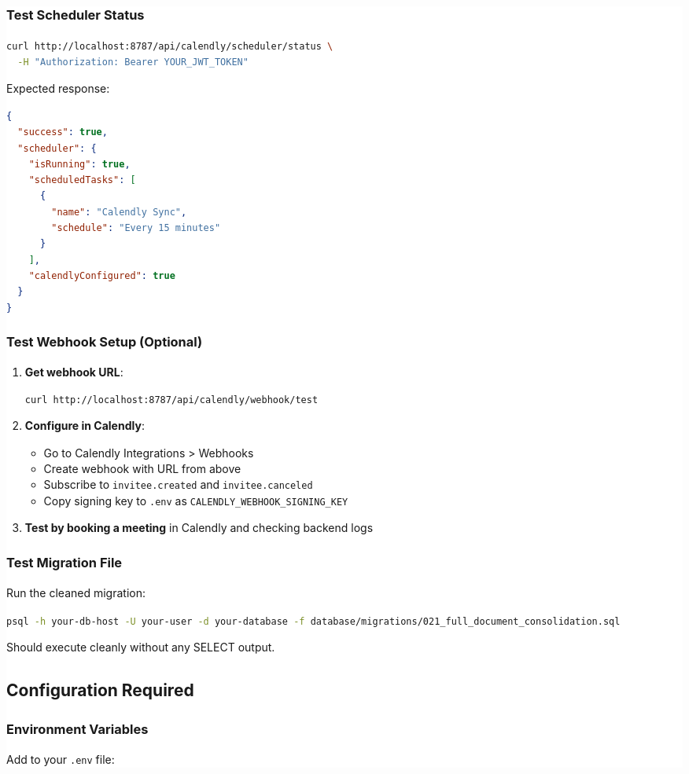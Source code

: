 ### Test Scheduler Status

```bash
curl http://localhost:8787/api/calendly/scheduler/status \
  -H "Authorization: Bearer YOUR_JWT_TOKEN"
```

Expected response:
```json
{
  "success": true,
  "scheduler": {
    "isRunning": true,
    "scheduledTasks": [
      {
        "name": "Calendly Sync",
        "schedule": "Every 15 minutes"
      }
    ],
    "calendlyConfigured": true
  }
}
```

### Test Webhook Setup (Optional)

1. **Get webhook URL**:
   ```bash
   curl http://localhost:8787/api/calendly/webhook/test
   ```

2. **Configure in Calendly**:
   - Go to Calendly Integrations > Webhooks
   - Create webhook with URL from above
   - Subscribe to `invitee.created` and `invitee.canceled`
   - Copy signing key to `.env` as `CALENDLY_WEBHOOK_SIGNING_KEY`

3. **Test by booking a meeting** in Calendly and checking backend logs

### Test Migration File

Run the cleaned migration:
```bash
psql -h your-db-host -U your-user -d your-database -f database/migrations/021_full_document_consolidation.sql
```

Should execute cleanly without any SELECT output.

## Configuration Required

### Environment Variables

Add to your `.env` file:
